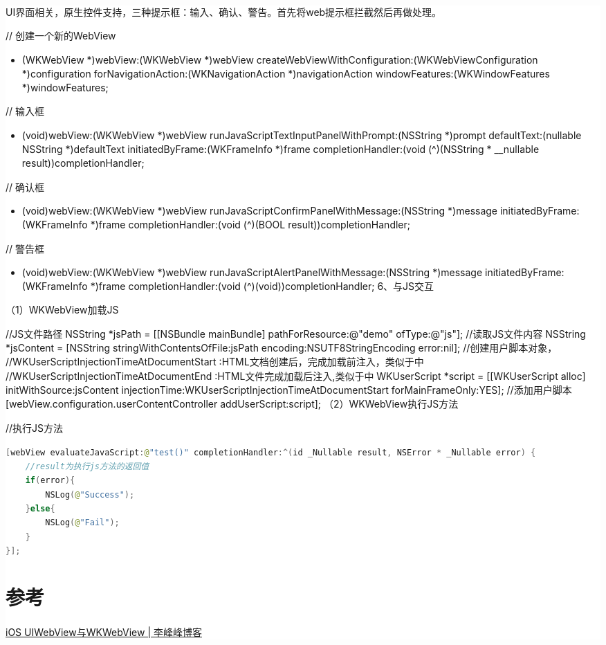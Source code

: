 UI界面相关，原生控件支持，三种提示框：输入、确认、警告。首先将web提示框拦截然后再做处理。

// 创建一个新的WebView
- (WKWebView *)webView:(WKWebView *)webView createWebViewWithConfiguration:(WKWebViewConfiguration *)configuration forNavigationAction:(WKNavigationAction *)navigationAction windowFeatures:(WKWindowFeatures *)windowFeatures;

// 输入框
- (void)webView:(WKWebView *)webView runJavaScriptTextInputPanelWithPrompt:(NSString *)prompt defaultText:(nullable NSString *)defaultText initiatedByFrame:(WKFrameInfo *)frame completionHandler:(void (^)(NSString * __nullable result))completionHandler;

// 确认框
- (void)webView:(WKWebView *)webView runJavaScriptConfirmPanelWithMessage:(NSString *)message initiatedByFrame:(WKFrameInfo *)frame completionHandler:(void (^)(BOOL result))completionHandler;

// 警告框
- (void)webView:(WKWebView *)webView runJavaScriptAlertPanelWithMessage:(NSString *)message initiatedByFrame:(WKFrameInfo *)frame completionHandler:(void (^)(void))completionHandler;
6、与JS交互

（1）WKWebView加载JS

//JS文件路径
NSString *jsPath = [[NSBundle mainBundle] pathForResource:@"demo" ofType:@"js"];
//读取JS文件内容
NSString *jsContent = [NSString stringWithContentsOfFile:jsPath encoding:NSUTF8StringEncoding error:nil];
//创建用户脚本对象，
//WKUserScriptInjectionTimeAtDocumentStart :HTML文档创建后，完成加载前注入，类似于<head>中
//WKUserScriptInjectionTimeAtDocumentEnd :HTML文件完成加载后注入,类似于<body>中
WKUserScript *script = [[WKUserScript alloc] initWithSource:jsContent injectionTime:WKUserScriptInjectionTimeAtDocumentStart forMainFrameOnly:YES];
//添加用户脚本
[webView.configuration.userContentController addUserScript:script];
（2）WKWebView执行JS方法

//执行JS方法
```swift
[webView evaluateJavaScript:@"test()" completionHandler:^(id _Nullable result, NSError * _Nullable error) {
    //result为执行js方法的返回值
    if(error){
        NSLog(@"Success");
    }else{
        NSLog(@"Fail");
    }
}];
```


# 参考

[iOS UIWebView与WKWebView | 李峰峰博客](https://imlifengfeng.github.io/article/528/)